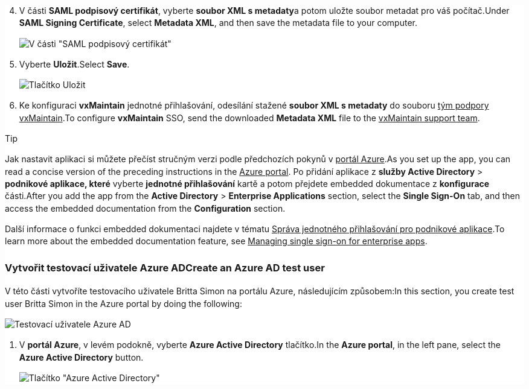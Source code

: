 4. <span data-ttu-id="5afa5-158">V části **SAML podpisový certifikát**, vyberte **soubor XML s metadaty**a potom uložte soubor metadat pro váš počítač.</span><span class="sxs-lookup"><span data-stu-id="5afa5-158">Under **SAML Signing Certificate**, select **Metadata XML**, and then save the metadata file to your computer.</span></span>

    ![V části "SAML podpisový certifikát"](./media/active-directory-saas-vxmaintain-tutorial/tutorial_vxmaintain_certificate.png) 

5. <span data-ttu-id="5afa5-160">Vyberte **Uložit**.</span><span class="sxs-lookup"><span data-stu-id="5afa5-160">Select **Save**.</span></span>

    ![Tlačítko Uložit](./media/active-directory-saas-vxmaintain-tutorial/tutorial_general_400.png)

6. <span data-ttu-id="5afa5-162">Ke konfiguraci **vxMaintain** jednotné přihlašování, odesílání stažené **soubor XML s metadaty** do souboru [tým podpory vxMaintain](http://www.verisae.com/contact-us).</span><span class="sxs-lookup"><span data-stu-id="5afa5-162">To configure **vxMaintain** SSO, send the downloaded **Metadata XML** file to the [vxMaintain support team](http://www.verisae.com/contact-us).</span></span>

> [!TIP]
> <span data-ttu-id="5afa5-163">Jak nastavit aplikaci si můžete přečíst stručným verzi podle předchozích pokynů v [portál Azure](https://portal.azure.com).</span><span class="sxs-lookup"><span data-stu-id="5afa5-163">As you set up the app, you can read a concise version of the preceding instructions in the [Azure portal](https://portal.azure.com).</span></span> <span data-ttu-id="5afa5-164">Po přidání aplikace z **služby Active Directory** > **podnikové aplikace, které** vyberte **jednotné přihlašování** kartě a potom přejdete embedded dokumentace z **konfigurace** části.</span><span class="sxs-lookup"><span data-stu-id="5afa5-164">After you add the app from the **Active Directory** > **Enterprise Applications** section, select the **Single Sign-On** tab, and then access the embedded documentation from the **Configuration** section.</span></span> 
>
><span data-ttu-id="5afa5-165">Další informace o funkci embedded dokumentaci najdete v tématu [Správa jednotného přihlašování pro podnikové aplikace](https://go.microsoft.com/fwlink/?linkid=845985).</span><span class="sxs-lookup"><span data-stu-id="5afa5-165">To learn more about the embedded documentation feature, see [Managing single sign-on for enterprise apps](https://go.microsoft.com/fwlink/?linkid=845985).</span></span>
> 

### <a name="create-an-azure-ad-test-user"></a><span data-ttu-id="5afa5-166">Vytvořit testovací uživatele Azure AD</span><span class="sxs-lookup"><span data-stu-id="5afa5-166">Create an Azure AD test user</span></span>
<span data-ttu-id="5afa5-167">V této části vytvoříte testovacího uživatele Britta Simon na portálu Azure, následujícím způsobem:</span><span class="sxs-lookup"><span data-stu-id="5afa5-167">In this section, you create test user Britta Simon in the Azure portal by doing the following:</span></span>

![Testovací uživatele Azure AD][100]

1. <span data-ttu-id="5afa5-169">V **portál Azure**, v levém podokně, vyberte **Azure Active Directory** tlačítko.</span><span class="sxs-lookup"><span data-stu-id="5afa5-169">In the **Azure portal**, in the left pane, select the **Azure Active Directory** button.</span></span>

    ![Tlačítko "Azure Active Directory"](./media/active-directory-saas-vxmaintain-tutorial/create_aaduser_01.png) 


[1]: ./media/active-directory-saas-vxmaintain-tutorial/tutorial_general_01.png
[2]: ./media/active-directory-saas-vxmaintain-tutorial/tutorial_general_02.png
[3]: ./media/active-directory-saas-vxmaintain-tutorial/tutorial_general_03.png
[4]: ./media/active-directory-saas-vxmaintain-tutorial/tutorial_general_04.png
[100]: ./media/active-directory-saas-vxmaintain-tutorial/tutorial_general_100.png
[200]: ./media/active-directory-saas-vxmaintain-tutorial/tutorial_general_200.png
[201]: ./media/active-directory-saas-vxmaintain-tutorial/tutorial_general_201.png
[202]: ./media/active-directory-saas-vxmaintain-tutorial/tutorial_general_202.png
[203]: ./media/active-directory-saas-vxmaintain-tutorial/tutorial_general_203.png